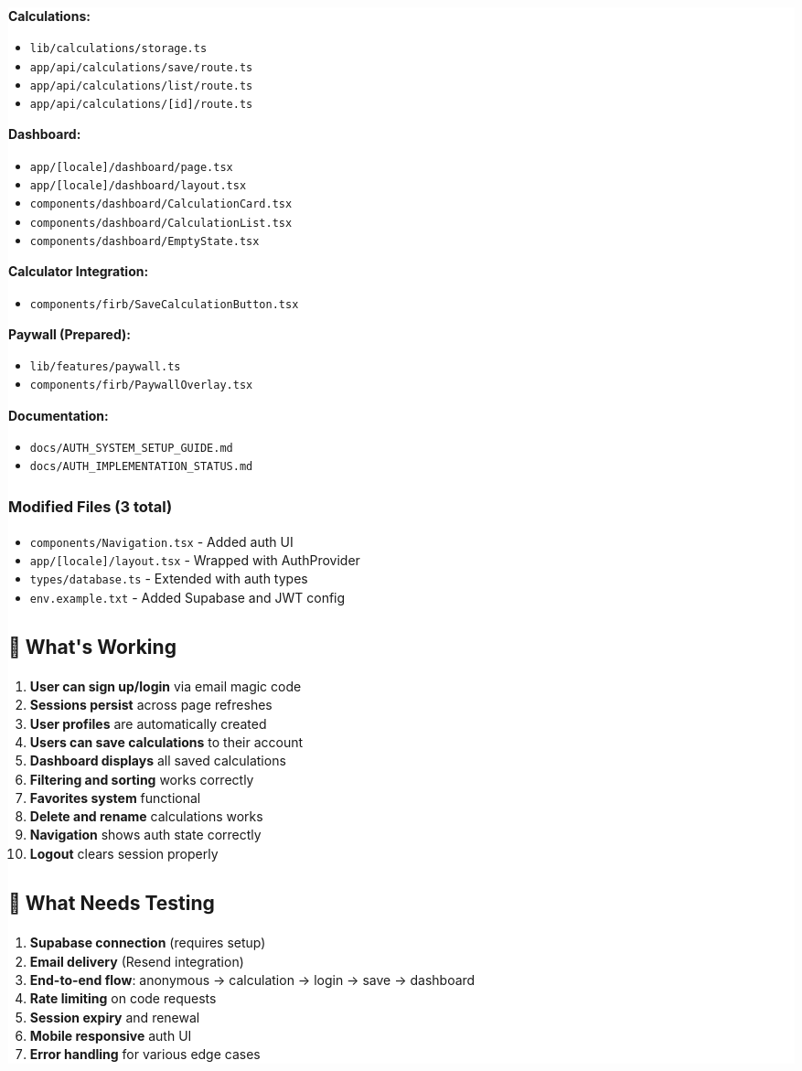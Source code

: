 **Calculations:**
- `lib/calculations/storage.ts`
- `app/api/calculations/save/route.ts`
- `app/api/calculations/list/route.ts`
- `app/api/calculations/[id]/route.ts`

**Dashboard:**
- `app/[locale]/dashboard/page.tsx`
- `app/[locale]/dashboard/layout.tsx`
- `components/dashboard/CalculationCard.tsx`
- `components/dashboard/CalculationList.tsx`
- `components/dashboard/EmptyState.tsx`

**Calculator Integration:**
- `components/firb/SaveCalculationButton.tsx`

**Paywall (Prepared):**
- `lib/features/paywall.ts`
- `components/firb/PaywallOverlay.tsx`

**Documentation:**
- `docs/AUTH_SYSTEM_SETUP_GUIDE.md`
- `docs/AUTH_IMPLEMENTATION_STATUS.md`

### Modified Files (3 total)
- `components/Navigation.tsx` - Added auth UI
- `app/[locale]/layout.tsx` - Wrapped with AuthProvider
- `types/database.ts` - Extended with auth types
- `env.example.txt` - Added Supabase and JWT config

## 🎯 What's Working

1. **User can sign up/login** via email magic code
2. **Sessions persist** across page refreshes
3. **User profiles** are automatically created
4. **Users can save calculations** to their account
5. **Dashboard displays** all saved calculations
6. **Filtering and sorting** works correctly
7. **Favorites system** functional
8. **Delete and rename** calculations works
9. **Navigation** shows auth state correctly
10. **Logout** clears session properly

## 🚧 What Needs Testing

1. **Supabase connection** (requires setup)
2. **Email delivery** (Resend integration)
3. **End-to-end flow**: anonymous → calculation → login → save → dashboard
4. **Rate limiting** on code requests
5. **Session expiry** and renewal
6. **Mobile responsive** auth UI
7. **Error handling** for various edge cases
